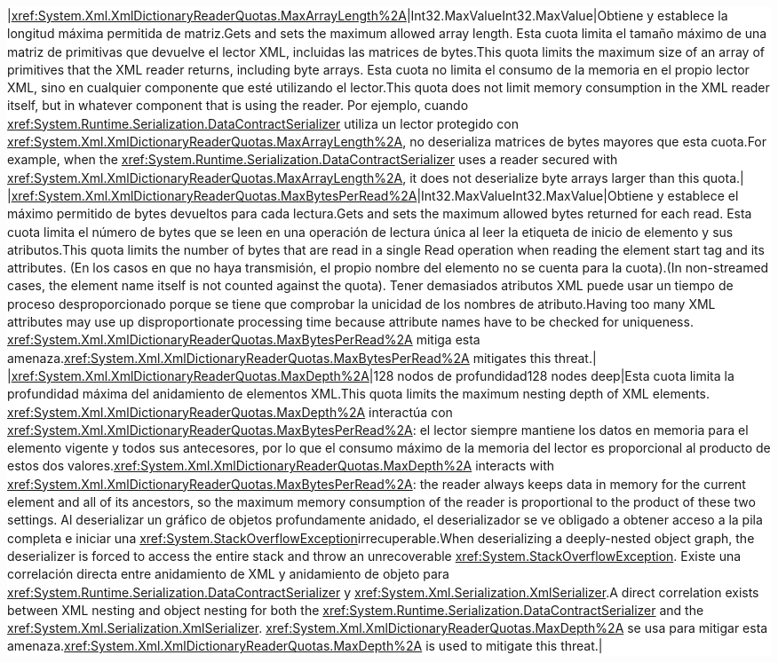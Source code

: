 |<xref:System.Xml.XmlDictionaryReaderQuotas.MaxArrayLength%2A>|<span data-ttu-id="c8b4c-188">Int32.MaxValue</span><span class="sxs-lookup"><span data-stu-id="c8b4c-188">Int32.MaxValue</span></span>|<span data-ttu-id="c8b4c-189">Obtiene y establece la longitud máxima permitida de matriz.</span><span class="sxs-lookup"><span data-stu-id="c8b4c-189">Gets and sets the maximum allowed array length.</span></span> <span data-ttu-id="c8b4c-190">Esta cuota limita el tamaño máximo de una matriz de primitivas que devuelve el lector XML, incluidas las matrices de bytes.</span><span class="sxs-lookup"><span data-stu-id="c8b4c-190">This quota limits the maximum size of an array of primitives that the XML reader returns, including byte arrays.</span></span> <span data-ttu-id="c8b4c-191">Esta cuota no limita el consumo de la memoria en el propio lector XML, sino en cualquier componente que esté utilizando el lector.</span><span class="sxs-lookup"><span data-stu-id="c8b4c-191">This quota does not limit memory consumption in the XML reader itself, but in whatever component that is using the reader.</span></span> <span data-ttu-id="c8b4c-192">Por ejemplo, cuando <xref:System.Runtime.Serialization.DataContractSerializer> utiliza un lector protegido con <xref:System.Xml.XmlDictionaryReaderQuotas.MaxArrayLength%2A>, no deserializa matrices de bytes mayores que esta cuota.</span><span class="sxs-lookup"><span data-stu-id="c8b4c-192">For example, when the <xref:System.Runtime.Serialization.DataContractSerializer> uses a reader secured with <xref:System.Xml.XmlDictionaryReaderQuotas.MaxArrayLength%2A>, it does not deserialize byte arrays larger than this quota.</span></span>|
|<xref:System.Xml.XmlDictionaryReaderQuotas.MaxBytesPerRead%2A>|<span data-ttu-id="c8b4c-193">Int32.MaxValue</span><span class="sxs-lookup"><span data-stu-id="c8b4c-193">Int32.MaxValue</span></span>|<span data-ttu-id="c8b4c-194">Obtiene y establece el máximo permitido de bytes devueltos para cada lectura.</span><span class="sxs-lookup"><span data-stu-id="c8b4c-194">Gets and sets the maximum allowed bytes returned for each read.</span></span> <span data-ttu-id="c8b4c-195">Esta cuota limita el número de bytes que se leen en una operación de lectura única al leer la etiqueta de inicio de elemento y sus atributos.</span><span class="sxs-lookup"><span data-stu-id="c8b4c-195">This quota limits the number of bytes that are read in a single Read operation when reading the element start tag and its attributes.</span></span> <span data-ttu-id="c8b4c-196">(En los casos en que no haya transmisión, el propio nombre del elemento no se cuenta para la cuota).</span><span class="sxs-lookup"><span data-stu-id="c8b4c-196">(In non-streamed cases, the element name itself is not counted against the quota).</span></span> <span data-ttu-id="c8b4c-197">Tener demasiados atributos XML puede usar un tiempo de proceso desproporcionado porque se tiene que comprobar la unicidad de los nombres de atributo.</span><span class="sxs-lookup"><span data-stu-id="c8b4c-197">Having too many XML attributes may use up disproportionate processing time because attribute names have to be checked for uniqueness.</span></span> <span data-ttu-id="c8b4c-198"><xref:System.Xml.XmlDictionaryReaderQuotas.MaxBytesPerRead%2A> mitiga esta amenaza.</span><span class="sxs-lookup"><span data-stu-id="c8b4c-198"><xref:System.Xml.XmlDictionaryReaderQuotas.MaxBytesPerRead%2A> mitigates this threat.</span></span>|
|<xref:System.Xml.XmlDictionaryReaderQuotas.MaxDepth%2A>|<span data-ttu-id="c8b4c-199">128 nodos de profundidad</span><span class="sxs-lookup"><span data-stu-id="c8b4c-199">128 nodes deep</span></span>|<span data-ttu-id="c8b4c-200">Esta cuota limita la profundidad máxima del anidamiento de elementos XML.</span><span class="sxs-lookup"><span data-stu-id="c8b4c-200">This quota limits the maximum nesting depth of XML elements.</span></span> <span data-ttu-id="c8b4c-201"><xref:System.Xml.XmlDictionaryReaderQuotas.MaxDepth%2A> interactúa con <xref:System.Xml.XmlDictionaryReaderQuotas.MaxBytesPerRead%2A>: el lector siempre mantiene los datos en memoria para el elemento vigente y todos sus antecesores, por lo que el consumo máximo de la memoria del lector es proporcional al producto de estos dos valores.</span><span class="sxs-lookup"><span data-stu-id="c8b4c-201"><xref:System.Xml.XmlDictionaryReaderQuotas.MaxDepth%2A> interacts with <xref:System.Xml.XmlDictionaryReaderQuotas.MaxBytesPerRead%2A>: the reader always keeps data in memory for the current element and all of its ancestors, so the maximum memory consumption of the reader is proportional to the product of these two settings.</span></span> <span data-ttu-id="c8b4c-202">Al deserializar un gráfico de objetos profundamente anidado, el deserializador se ve obligado a obtener acceso a la pila completa e iniciar una <xref:System.StackOverflowException>irrecuperable.</span><span class="sxs-lookup"><span data-stu-id="c8b4c-202">When deserializing a deeply-nested object graph, the deserializer is forced to access the entire stack and throw an unrecoverable <xref:System.StackOverflowException>.</span></span> <span data-ttu-id="c8b4c-203">Existe una correlación directa entre anidamiento de XML y anidamiento de objeto para <xref:System.Runtime.Serialization.DataContractSerializer> y <xref:System.Xml.Serialization.XmlSerializer>.</span><span class="sxs-lookup"><span data-stu-id="c8b4c-203">A direct correlation exists between XML nesting and object nesting for both the <xref:System.Runtime.Serialization.DataContractSerializer> and the <xref:System.Xml.Serialization.XmlSerializer>.</span></span> <span data-ttu-id="c8b4c-204"><xref:System.Xml.XmlDictionaryReaderQuotas.MaxDepth%2A> se usa para mitigar esta amenaza.</span><span class="sxs-lookup"><span data-stu-id="c8b4c-204"><xref:System.Xml.XmlDictionaryReaderQuotas.MaxDepth%2A> is used to mitigate this threat.</span></span>|